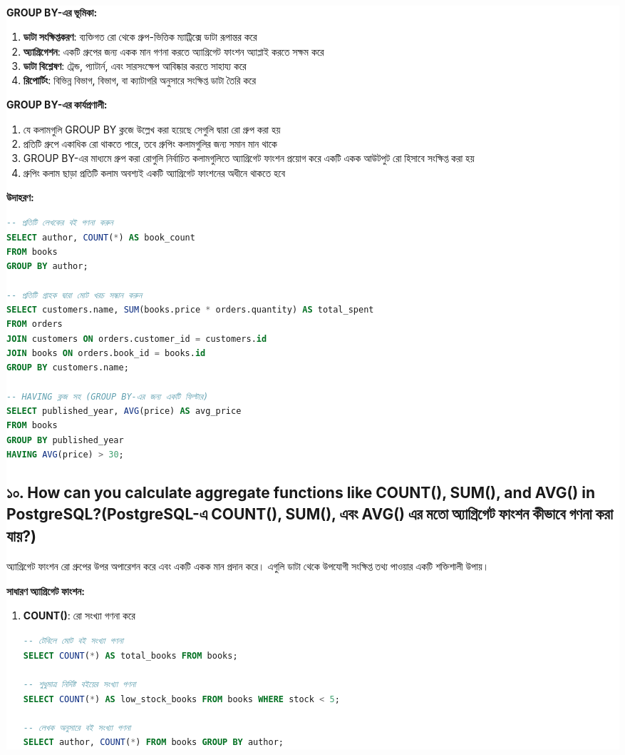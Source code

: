 **GROUP BY-এর ভূমিকা:**
1. **ডাটা সংক্ষিপ্তকরণ**: ব্যক্তিগত রো থেকে গ্রুপ-ভিত্তিক ম্যাট্রিক্সে ডাটা রূপান্তর করে
2. **অ্যাগ্রিগেশন**: একটি গ্রুপের জন্য একক মান গণনা করতে অ্যাগ্রিগেট ফাংশন অ্যাপ্লাই করতে সক্ষম করে
3. **ডাটা বিশ্লেষণ**: ট্রেন্ড, প্যাটার্ন, এবং সারসংক্ষেপ আবিষ্কার করতে সাহায্য করে
4. **রিপোর্টিং**: বিভিন্ন বিভাগ, বিভাগ, বা ক্যাটাগরি অনুসারে সংক্ষিপ্ত ডাটা তৈরি করে

**GROUP BY-এর কার্যপ্রণালী:**
1. যে কলামগুলি GROUP BY ক্লজে উল্লেখ করা হয়েছে সেগুলি দ্বারা রো গ্রুপ করা হয়
2. প্রতিটি গ্রুপে একাধিক রো থাকতে পারে, তবে গ্রুপিং কলামগুলির জন্য সমান মান থাকে
3. GROUP BY-এর মাধ্যমে গ্রুপ করা রোগুলি নির্বাচিত কলামগুলিতে অ্যাগ্রিগেট ফাংশন প্রয়োগ করে একটি একক আউটপুট রো হিসাবে সংক্ষিপ্ত করা হয়
4. গ্রুপিং কলাম ছাড়া প্রতিটি কলাম অবশ্যই একটি অ্যাগ্রিগেট ফাংশনের অধীনে থাকতে হবে

**উদাহরণ:**
```sql
-- প্রতিটি লেখকের বই গণনা করুন
SELECT author, COUNT(*) AS book_count
FROM books
GROUP BY author;

-- প্রতিটি গ্রাহক দ্বারা মোট খরচ সন্ধান করুন
SELECT customers.name, SUM(books.price * orders.quantity) AS total_spent
FROM orders
JOIN customers ON orders.customer_id = customers.id
JOIN books ON orders.book_id = books.id
GROUP BY customers.name;

-- HAVING ক্লজ সহ (GROUP BY-এর জন্য একটি ফিল্টার)
SELECT published_year, AVG(price) AS avg_price
FROM books
GROUP BY published_year
HAVING AVG(price) > 30;
```


## ১০. How can you calculate aggregate functions like COUNT(), SUM(), and AVG() in PostgreSQL?(PostgreSQL-এ COUNT(), SUM(), এবং AVG() এর মতো অ্যাগ্রিগেট ফাংশন কীভাবে গণনা করা যায়?)
অ্যাগ্রিগেট ফাংশন রো গ্রুপের উপর অপারেশন করে এবং একটি একক মান প্রদান করে। এগুলি ডাটা থেকে উপযোগী সংক্ষিপ্ত তথ্য পাওয়ার একটি শক্তিশালী উপায়।

**সাধারণ অ্যাগ্রিগেট ফাংশন:**

1. **COUNT()**: রো সংখ্যা গণনা করে
   ```sql
   -- টেবিলে মোট বই সংখ্যা গণনা 
   SELECT COUNT(*) AS total_books FROM books;
   
   -- শুধুমাত্র নির্দিষ্ট বইয়ের সংখ্যা গণনা 
   SELECT COUNT(*) AS low_stock_books FROM books WHERE stock < 5;
   
   -- লেখক অনুসারে বই সংখ্যা গণনা 
   SELECT author, COUNT(*) FROM books GROUP BY author;
   ```
